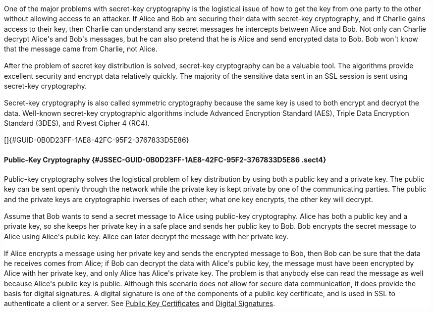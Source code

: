 One of the major problems with secret-key cryptography is the logistical
issue of how to get the key from one party to the other without allowing
access to an attacker. If Alice and Bob are securing their data with
secret-key cryptography, and if Charlie gains access to their key, then
Charlie can understand any secret messages he intercepts between Alice
and Bob. Not only can Charlie decrypt Alice\'s and Bob\'s messages, but
he can also pretend that he is Alice and send encrypted data to Bob. Bob
won't know that the message came from Charlie, not Alice.

After the problem of secret key distribution is solved, secret-key
cryptography can be a valuable tool. The algorithms provide excellent
security and encrypt data relatively quickly. The majority of the
sensitive data sent in an SSL session is sent using secret-key
cryptography.

Secret-key cryptography is also called <span>symmetric
cryptography</span> because the same key is used to both encrypt and
decrypt the data. Well-known secret-key cryptographic algorithms include
Advanced Encryption Standard (AES), Triple Data Encryption Standard
(3DES), and Rivest Cipher 4 (RC4).

</div>
</div>
<div class="sect4">
[]{#GUID-0B0D23FF-1AE8-42FC-95F2-3767833D5E86}

#### Public-Key Cryptography {#JSSEC-GUID-0B0D23FF-1AE8-42FC-95F2-3767833D5E86 .sect4}

<div>
Public-key cryptography solves the logistical problem of key
distribution by using both a public key and a private key. The public
key can be sent openly through the network while the private key is kept
private by one of the communicating parties. The public and the private
keys are cryptographic inverses of each other; what one key encrypts,
the other key will decrypt.

Assume that Bob wants to send a secret message to Alice using public-key
cryptography. Alice has both a public key and a private key, so she
keeps her private key in a safe place and sends her public key to Bob.
Bob encrypts the secret message to Alice using Alice\'s public key.
Alice can later decrypt the message with her private key.

If Alice encrypts a message using her private key and sends the
encrypted message to Bob, then Bob can be sure that the data he receives
comes from Alice; if Bob can decrypt the data with Alice\'s public key,
the message must have been encrypted by Alice with her private key, and
only Alice has Alice\'s private key. The problem is that anybody else
can read the message as well because Alice\'s public key is public.
Although this scenario does not allow for secure data communication, it
does provide the basis for digital signatures. A digital signature is
one of the components of a public key certificate, and is used in SSL to
authenticate a client or a server. See [Public Key
Certificates](java-secure-socket-extension-jsse-reference-guide.html#GUID-2EEF5310-2407-45E2-A3A5-81532D247CD1)
and [Digital
Signatures](java-secure-socket-extension-jsse-reference-guide.html#GUID-ECC35863-046D-40D4-8B74-5F0150D4342A "Once a cryptographic hash is created for a message, the hash is encrypted with the sender's private key. This encrypted hash is called a digital signature.").

